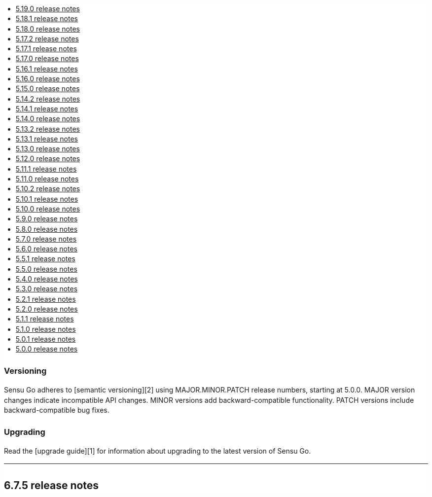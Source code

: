 - [5.19.0 release notes](#5190-release-notes)
- [5.18.1 release notes](#5181-release-notes)
- [5.18.0 release notes](#5180-release-notes)
- [5.17.2 release notes](#5172-release-notes)
- [5.17.1 release notes](#5171-release-notes)
- [5.17.0 release notes](#5170-release-notes)
- [5.16.1 release notes](#5161-release-notes)
- [5.16.0 release notes](#5160-release-notes)
- [5.15.0 release notes](#5150-release-notes)
- [5.14.2 release notes](#5142-release-notes)
- [5.14.1 release notes](#5141-release-notes)
- [5.14.0 release notes](#5140-release-notes)
- [5.13.2 release notes](#5132-release-notes)
- [5.13.1 release notes](#5131-release-notes)
- [5.13.0 release notes](#5130-release-notes)
- [5.12.0 release notes](#5120-release-notes)
- [5.11.1 release notes](#5111-release-notes)
- [5.11.0 release notes](#5110-release-notes)
- [5.10.2 release notes](#5102-release-notes)
- [5.10.1 release notes](#5101-release-notes)
- [5.10.0 release notes](#5100-release-notes)
- [5.9.0 release notes](#590-release-notes)
- [5.8.0 release notes](#580-release-notes)
- [5.7.0 release notes](#570-release-notes)
- [5.6.0 release notes](#560-release-notes)
- [5.5.1 release notes](#551-release-notes)
- [5.5.0 release notes](#550-release-notes)
- [5.4.0 release notes](#540-release-notes)
- [5.3.0 release notes](#530-release-notes)
- [5.2.1 release notes](#521-release-notes)
- [5.2.0 release notes](#520-release-notes)
- [5.1.1 release notes](#511-release-notes)
- [5.1.0 release notes](#510-release-notes)
- [5.0.1 release notes](#501-release-notes)
- [5.0.0 release notes](#500-release-notes)

### Versioning

Sensu Go adheres to [semantic versioning][2] using MAJOR.MINOR.PATCH release numbers, starting at 5.0.0.
MAJOR version changes indicate incompatible API changes.
MINOR versions add backward-compatible functionality.
PATCH versions include backward-compatible bug fixes.

### Upgrading

Read the [upgrade guide][1] for information about upgrading to the latest version of Sensu Go.

---

## 6.7.5 release notes
